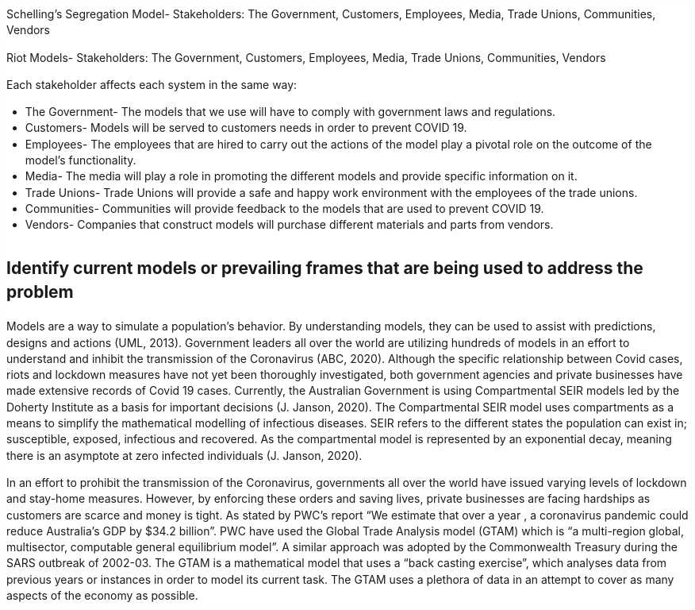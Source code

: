 Schelling’s Segregation Model- Stakeholders: The Government, Customers, Employees, Media, Trade Unions, Communities, Vendors 

Riot Models- Stakeholders: The Government, Customers, Employees, Media, Trade Unions, Communities, Vendors 

Each stakeholder affects each system in the same way:
- The Government- The models that we use will have to comply with government laws and regulations. 
- Customers- Models will be served to customers needs in order to prevent COVID 19.
- Employees- The employees that are hired to carry out the actions of the model play a pivotal role on the outcome of the model’s functionality. 
- Media- The media will play a role in promoting the different models and provide specific information on it. 
- Trade Unions- Trade Unions will provide a safe and happy work environment with the employees of the trade unions. 
- Communities- Communities will provide feedback to the models that are used to prevent COVID 19. 
- Vendors- Companies that construct models will purchase different materials and parts from vendors. 



## Identify current models or prevailing frames that are being used to address the problem














Models are a way to simulate a population’s behavior. By understanding models, they can be used to assist with predictions, designs and actions (UML, 2013). Government leaders all over the world are utilizing hundreds of models in an effort to understand and inhibit the transmission of the Coronavirus (ABC, 2020). Although the specific relationship between Covid cases, riots and lockdown measures have not yet been thoroughly investigated, both government agencies and private businesses have made extensive records of Covid 19 cases. Currently, the Australian Government is using Compartmental SEIR models led by the Doherty Institute as a basis for important decisions (J. Janson, 2020). The Compartmental SEIR model uses compartments as a means to simplify the mathematical modelling of infectious diseases. SEIR refers to the different states the population can exist in; susceptible, exposed, infectious and recovered. As the compartmental model is represented by an exponential decay, meaning there is an asymptote at zero infected individuals (J. Janson, 2020). 


In an effort to prohibit the transmission of the Coronavirus, governments all over the world have issued varying levels of lockdown and stay-home measures. However, by enforcing these orders and saving lives, private businesses are facing hardships as customers are scarce and money is tight. As stated by PWC’s report “We estimate that over a year , a coronavirus pandemic could reduce Australia’s GDP by $34.2 billion”. PWC have used the Global Trade Analysis model (GTAM) which is “a multi-region global, multisector, computable general equilibrium model”. A similar approach was adopted by the Commonwealth Treasury during the SARS outbreak of 2002-03. The GTAM is a mathematical model that uses a “back casting exercise”, which analyses data from previous years or instances in order to model its current task. The GTAM uses a plethora of data in an attempt to cover as many aspects of the economy as possible. 
